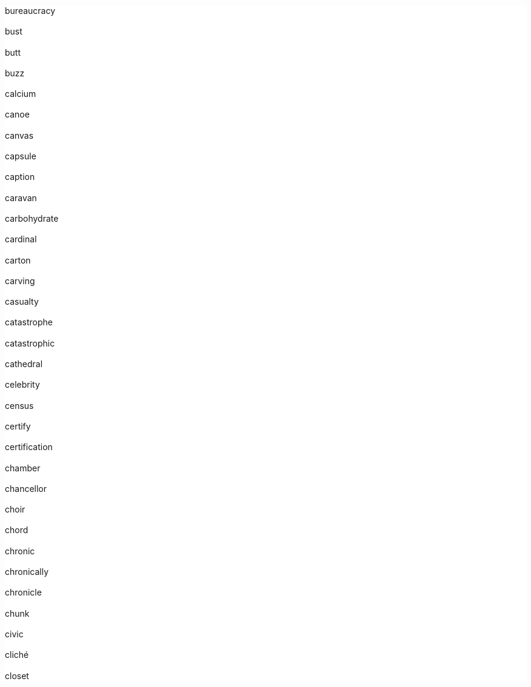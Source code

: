 bureaucracy

bust

butt

buzz

calcium

canoe

canvas

capsule

caption

caravan

carbohydrate

cardinal

carton

carving

casualty

catastrophe

catastrophic

cathedral

celebrity

census

certify

certification

chamber

chancellor

choir

chord

chronic

chronically

chronicle

chunk

civic

cliché

closet
